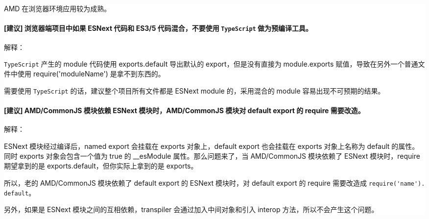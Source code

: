AMD 在浏览器环境应用较为成熟。


#### [建议] 浏览器端项目中如果 ESNext 代码和 ES3/5 代码混合，不要使用 `TypeScript` 做为预编译工具。

解释：

`TypeScript` 产生的 module 代码使用 exports.default 导出默认的 export，但是没有直接为 module.exports 赋值，导致在另外一个普通文件中使用 require('moduleName') 是拿不到东西的。

需要使用 `TypeScript` 的话，建议整个项目所有文件都是 ESNext module 的，采用混合的 module 容易出现不可预期的结果。


#### [建议] AMD/CommonJS 模块依赖 ESNext 模块时，AMD/CommonJS 模块对 default export 的 require 需要改造。

解释：

ESNext 模块经过编译后，named export 会挂载在 exports 对象上，default export 也会挂载在 exports 对象上名称为 default 的属性。同时 exports 对象会包含一个值为 true 的 __esModule 属性。那么问题来了，当 AMD/CommonJS 模块依赖了 ESNext 模块时，require 期望拿到的是 exports.default，但你实际上拿到的是 exports。

所以，老的 AMD/CommonJS 模块依赖了 default export 的 ESNext 模块时，对 default export 的 require 需要改造成 `require('name').default`。

另外，如果是 ESNext 模块之间的互相依赖，transpiler 会通过加入中间对象和引入 interop 方法，所以不会产生这个问题。







